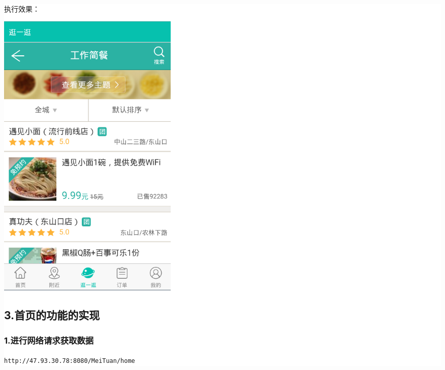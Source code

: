 执行效果：

![](14.png)



## 3.首页的功能的实现

### 1.进行网络请求获取数据

```
http://47.93.30.78:8080/MeiTuan/home
```
